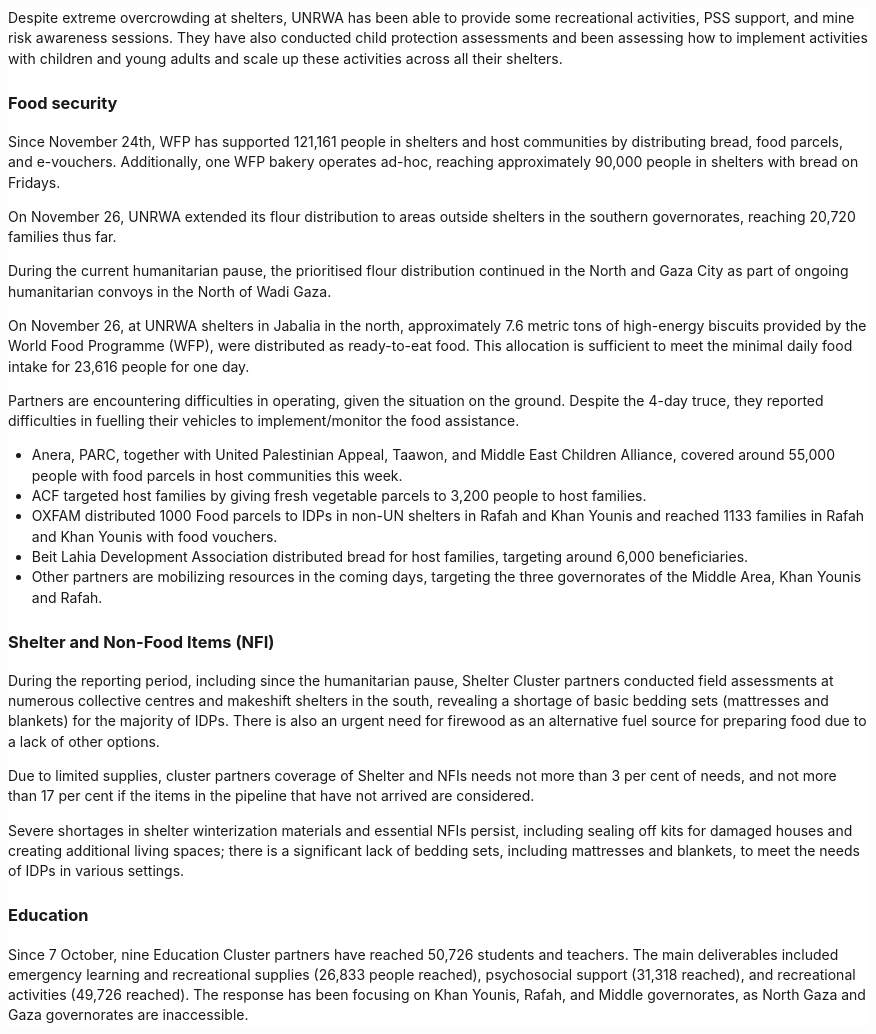 Despite extreme overcrowding at shelters, UNRWA has been able to provide some recreational activities, PSS support, and mine risk awareness sessions. They have also conducted child protection assessments and been assessing how to implement activities with children and young adults and scale up these activities across all their shelters.

### Food security

Since November 24th, WFP has supported 121,161 people in shelters and host communities by distributing bread, food parcels, and e-vouchers. Additionally, one WFP bakery operates ad-hoc, reaching approximately 90,000 people in shelters with bread on Fridays.

On November 26, UNRWA extended its flour distribution to areas outside shelters in the southern governorates, reaching 20,720 families thus far.

During the current humanitarian pause, the prioritised flour distribution continued in the North and Gaza City as part of ongoing humanitarian convoys in the North of Wadi Gaza.

On November 26, at UNRWA shelters in Jabalia in the north, approximately 7.6 metric tons of high-energy biscuits provided by the World Food Programme (WFP), were distributed as ready-to-eat food. This allocation is sufficient to meet the minimal daily food intake for 23,616 people for one day.

Partners are encountering difficulties in operating, given the situation on the ground. Despite the 4-day truce, they reported difficulties in fuelling their vehicles to implement/monitor the food assistance.

* Anera, PARC, together with United Palestinian Appeal, Taawon, and Middle East Children Alliance, covered around 55,000 people with food parcels in host communities this week.
* ACF targeted host families by giving fresh vegetable parcels to 3,200 people to host families.
* OXFAM distributed 1000 Food parcels to IDPs in non-UN shelters in Rafah and Khan Younis and reached 1133 families in Rafah and Khan Younis with food vouchers.
* Beit Lahia Development Association distributed bread for host families, targeting around 6,000 beneficiaries.
* Other partners are mobilizing resources in the coming days, targeting the three governorates of the Middle Area, Khan Younis and Rafah.

### Shelter and Non-Food Items (NFI)

During the reporting period, including since the humanitarian pause, Shelter Cluster partners conducted field assessments at numerous collective centres and makeshift shelters in the south, revealing a shortage of basic bedding sets (mattresses and blankets) for the majority of IDPs. There is also an urgent need for firewood as an alternative fuel source for preparing food due to a lack of other options.

Due to limited supplies, cluster partners coverage of Shelter and NFIs needs not more than 3 per cent of needs, and not more than 17 per cent if the items in the pipeline that have not arrived are considered.

Severe shortages in shelter winterization materials and essential NFIs persist, including sealing off kits for damaged houses and creating additional living spaces; there is a significant lack of bedding sets, including mattresses and blankets, to meet the needs of IDPs in various settings.

### Education

Since 7 October, nine Education Cluster partners have reached 50,726 students and teachers. The main deliverables included emergency learning and recreational supplies (26,833 people reached), psychosocial support (31,318 reached), and recreational activities (49,726 reached). The response has been focusing on Khan Younis, Rafah, and Middle governorates, as North Gaza and Gaza governorates are inaccessible.
